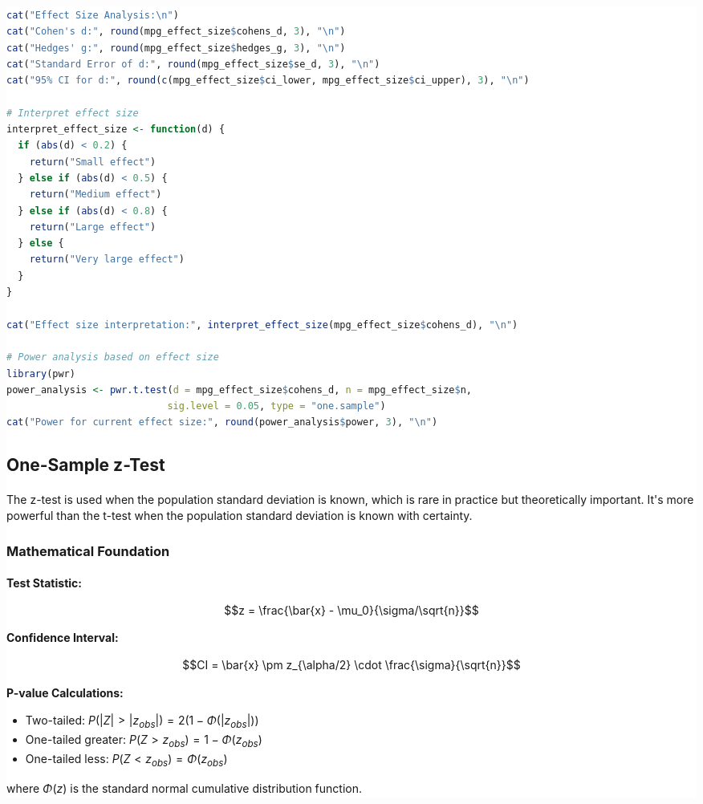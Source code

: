 ```r
cat("Effect Size Analysis:\n")
cat("Cohen's d:", round(mpg_effect_size$cohens_d, 3), "\n")
cat("Hedges' g:", round(mpg_effect_size$hedges_g, 3), "\n")
cat("Standard Error of d:", round(mpg_effect_size$se_d, 3), "\n")
cat("95% CI for d:", round(c(mpg_effect_size$ci_lower, mpg_effect_size$ci_upper), 3), "\n")

# Interpret effect size
interpret_effect_size <- function(d) {
  if (abs(d) < 0.2) {
    return("Small effect")
  } else if (abs(d) < 0.5) {
    return("Medium effect")
  } else if (abs(d) < 0.8) {
    return("Large effect")
  } else {
    return("Very large effect")
  }
}

cat("Effect size interpretation:", interpret_effect_size(mpg_effect_size$cohens_d), "\n")

# Power analysis based on effect size
library(pwr)
power_analysis <- pwr.t.test(d = mpg_effect_size$cohens_d, n = mpg_effect_size$n, 
                            sig.level = 0.05, type = "one.sample")
cat("Power for current effect size:", round(power_analysis$power, 3), "\n")
```

## One-Sample z-Test

The z-test is used when the population standard deviation is known, which is rare in practice but theoretically important. It's more powerful than the t-test when the population standard deviation is known with certainty.

### Mathematical Foundation

**Test Statistic:**
```math
z = \frac{\bar{x} - \mu_0}{\sigma/\sqrt{n}}
```

**Confidence Interval:**
```math
CI = \bar{x} \pm z_{\alpha/2} \cdot \frac{\sigma}{\sqrt{n}}
```

**P-value Calculations:**
- Two-tailed: $P(|Z| > |z_{obs}|) = 2(1 - \Phi(|z_{obs}|))$
- One-tailed greater: $P(Z > z_{obs}) = 1 - \Phi(z_{obs})$
- One-tailed less: $P(Z < z_{obs}) = \Phi(z_{obs})$

where $\Phi(z)$ is the standard normal cumulative distribution function.
